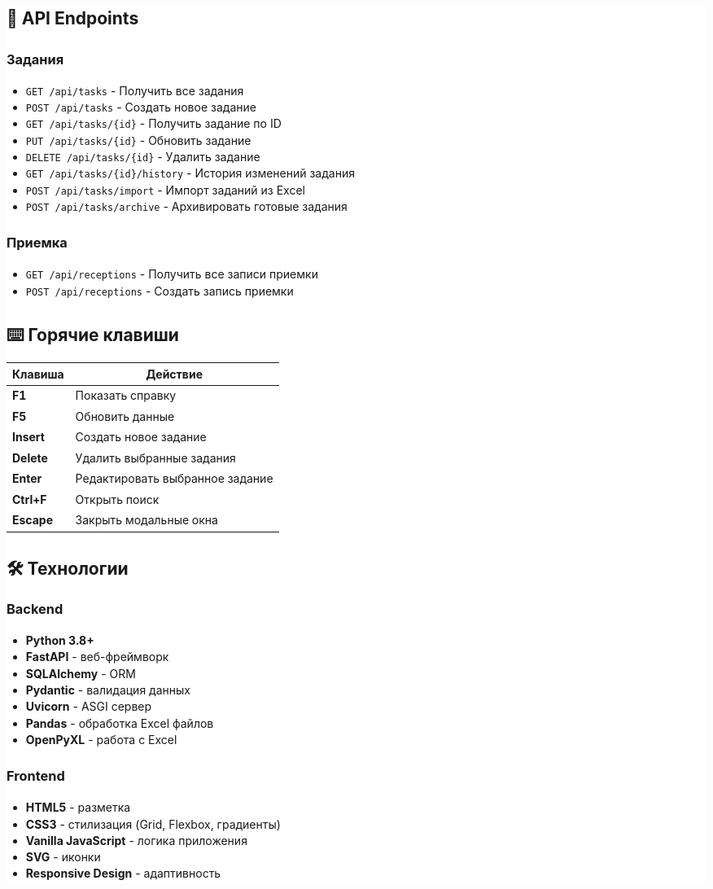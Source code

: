 ## 🔌 API Endpoints

### Задания
- `GET /api/tasks` - Получить все задания
- `POST /api/tasks` - Создать новое задание
- `GET /api/tasks/{id}` - Получить задание по ID
- `PUT /api/tasks/{id}` - Обновить задание
- `DELETE /api/tasks/{id}` - Удалить задание
- `GET /api/tasks/{id}/history` - История изменений задания
- `POST /api/tasks/import` - Импорт заданий из Excel
- `POST /api/tasks/archive` - Архивировать готовые задания

### Приемка
- `GET /api/receptions` - Получить все записи приемки
- `POST /api/receptions` - Создать запись приемки

## ⌨️ Горячие клавиши

| Клавиша | Действие |
|---------|----------|
| **F1** | Показать справку |
| **F5** | Обновить данные |
| **Insert** | Создать новое задание |
| **Delete** | Удалить выбранные задания |
| **Enter** | Редактировать выбранное задание |
| **Ctrl+F** | Открыть поиск |
| **Escape** | Закрыть модальные окна |

## 🛠️ Технологии

### Backend
- **Python 3.8+**
- **FastAPI** - веб-фреймворк
- **SQLAlchemy** - ORM
- **Pydantic** - валидация данных
- **Uvicorn** - ASGI сервер
- **Pandas** - обработка Excel файлов
- **OpenPyXL** - работа с Excel

### Frontend
- **HTML5** - разметка
- **CSS3** - стилизация (Grid, Flexbox, градиенты)
- **Vanilla JavaScript** - логика приложения
- **SVG** - иконки
- **Responsive Design** - адаптивность
